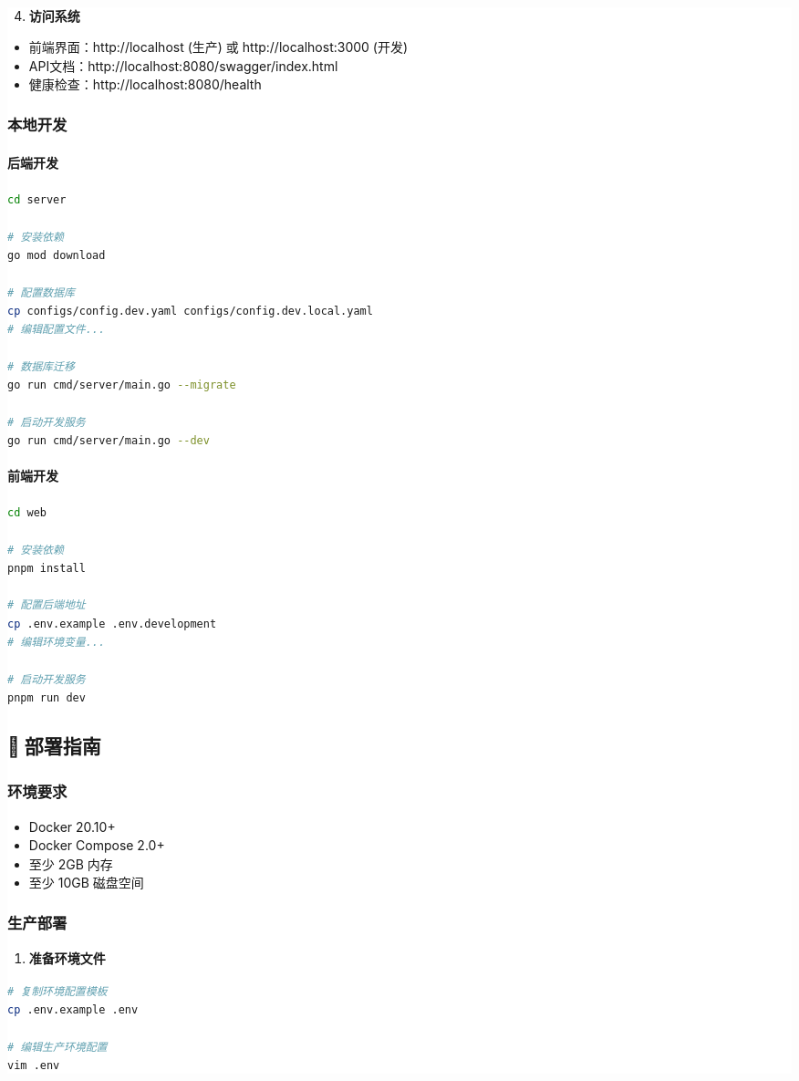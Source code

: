 4. **访问系统**
- 前端界面：http://localhost (生产) 或 http://localhost:3000 (开发)
- API文档：http://localhost:8080/swagger/index.html
- 健康检查：http://localhost:8080/health

### 本地开发

#### 后端开发
```bash
cd server

# 安装依赖
go mod download

# 配置数据库
cp configs/config.dev.yaml configs/config.dev.local.yaml
# 编辑配置文件...

# 数据库迁移
go run cmd/server/main.go --migrate

# 启动开发服务
go run cmd/server/main.go --dev
```

#### 前端开发
```bash
cd web

# 安装依赖
pnpm install

# 配置后端地址
cp .env.example .env.development
# 编辑环境变量...

# 启动开发服务
pnpm run dev
```

## 🐳 部署指南

### 环境要求
- Docker 20.10+
- Docker Compose 2.0+
- 至少 2GB 内存
- 至少 10GB 磁盘空间

### 生产部署

1. **准备环境文件**
```bash
# 复制环境配置模板
cp .env.example .env

# 编辑生产环境配置
vim .env
```
